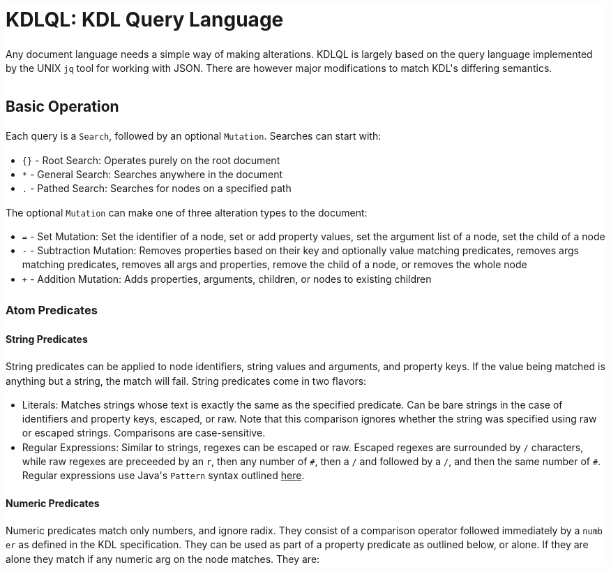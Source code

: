 # KDLQL: KDL Query Language

Any document language needs a simple way of making alterations. KDLQL is largely based on the query language implemented
by the UNIX `jq` tool for working with JSON. There are however major modifications to match KDL's differing semantics.

## Basic Operation

Each query is a `Search`, followed by an optional `Mutation`. Searches can start with:

* `{}` - Root Search: Operates purely on the root document
* `*` - General Search: Searches anywhere in the document
* `.` - Pathed Search: Searches for nodes on a specified path

The optional `Mutation` can make one of three alteration types to the document:

* `=` - Set Mutation: Set the identifier of a node, set or add property values, set the argument list of a node, set the
  child of a node
* `-` - Subtraction Mutation: Removes properties based on their key and optionally value matching predicates, removes 
  args matching predicates, removes all args and properties, remove the child of a node, or removes the whole node
* `+` - Addition Mutation: Adds properties, arguments, children, or nodes to existing children

### Atom Predicates

#### String Predicates

String predicates can be applied to node identifiers, string values and arguments, and property keys. If the value being
matched is anything but a string, the match will fail. String predicates come in two flavors:

* Literals: Matches strings whose text is exactly the same as the specified predicate. Can be bare strings in the case of 
  identifiers and property keys, escaped, or raw. Note that this comparison ignores whether the string was specified using
  raw or escaped strings. Comparisons are case-sensitive.
* Regular Expressions: Similar to strings, regexes can be escaped or raw. Escaped regexes are surrounded by `/` characters,
  while raw regexes are preceeded by an `r`, then any number of `#`, then a `/` and followed by a `/`, and then the same 
  number of `#`. Regular expressions use Java's `Pattern` syntax outlined 
  [here](https://docs.oracle.com/javase/8/docs/api/java/util/regex/Pattern.html).
  

#### Numeric Predicates
  
Numeric predicates match only numbers, and ignore radix. They consist of a comparison operator followed immediately by
a `number` as defined in the KDL specification. They can be used as part of a property predicate as outlined below, or
alone. If they are alone they match if any numeric arg on the node matches. They are:
